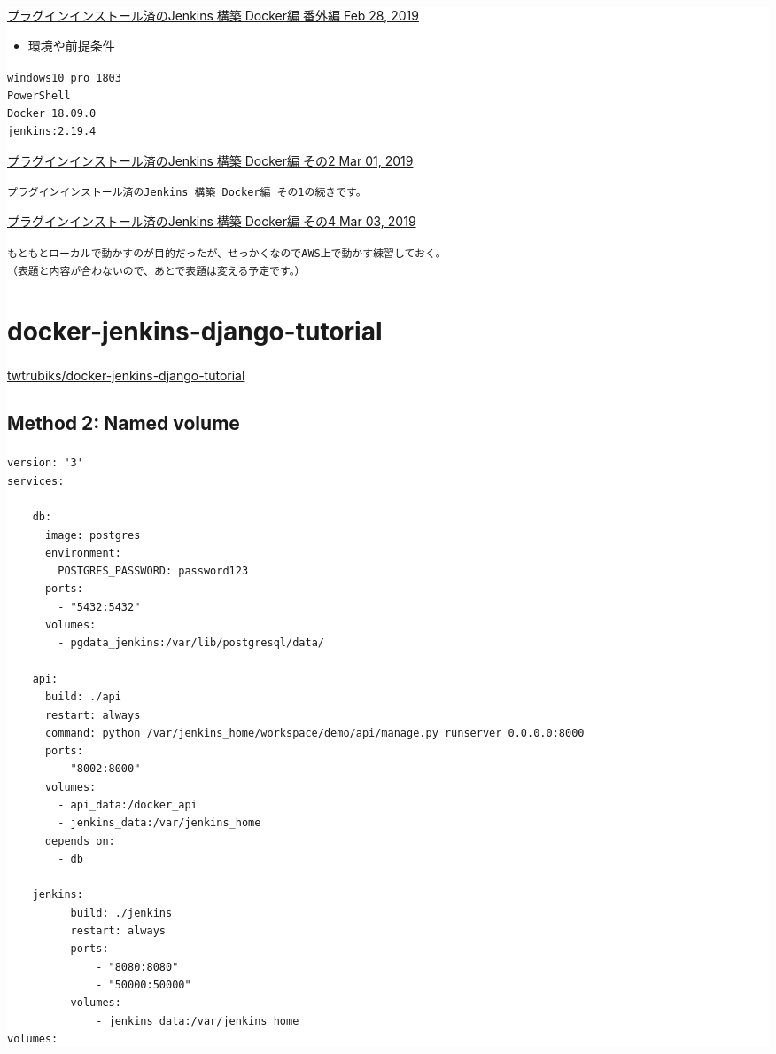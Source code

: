 

[プラグインインストール済のJenkins 構築 Docker編 番外編 Feb 28, 2019](https://qiita.com/atmaru/items/eba33a407d12cb40f079)   
* 環境や前提条件  
```
windows10 pro 1803
PowerShell
Docker 18.09.0
jenkins:2.19.4
```

[プラグインインストール済のJenkins 構築 Docker編 その2  Mar 01, 2019](https://qiita.com/atmaru/items/1f57b79e4f32c9071b75)  
```
プラグインインストール済のJenkins 構築 Docker編 その1の続きです。
```

[プラグインインストール済のJenkins 構築 Docker編 その4 Mar 03, 2019](https://qiita.com/atmaru/items/25cbc07576e668350d8d)  
```
もともとローカルで動かすのが目的だったが、せっかくなのでAWS上で動かす練習しておく。
（表題と内容が合わないので、あとで表題は変える予定です。）
```


# docker-jenkins-django-tutorial  
[twtrubiks/docker-jenkins-django-tutorial](https://github.com/twtrubiks/docker-jenkins-django-tutorial)  

## Method 2: Named volume    
```
version: '3'
services:

    db:
      image: postgres
      environment:
        POSTGRES_PASSWORD: password123
      ports:
        - "5432:5432"
      volumes:
        - pgdata_jenkins:/var/lib/postgresql/data/

    api:
      build: ./api
      restart: always
      command: python /var/jenkins_home/workspace/demo/api/manage.py runserver 0.0.0.0:8000
      ports:
        - "8002:8000"
      volumes:
        - api_data:/docker_api
        - jenkins_data:/var/jenkins_home
      depends_on:
        - db

    jenkins:
          build: ./jenkins
          restart: always
          ports:
              - "8080:8080"
              - "50000:50000"
          volumes:
              - jenkins_data:/var/jenkins_home
volumes:
```